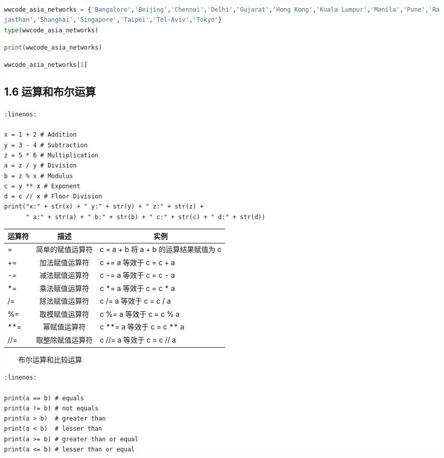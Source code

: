 



```python
wwcode_asia_networks = {'Bangalore','Beijing','Chennai','Delhi','Gujarat','Hong Kong','Kuala Lumpur','Manila','Pune','Rajasthan','Shanghai','Singapore','Taipei','Tel-Aviv','Tokyo'}
type(wwcode_asia_networks)
```



```python
print(wwcode_asia_networks)
```



```python
wwcode_asia_networks[1]
```



## 1.6 运算和布尔运算


```{code-block} python
:linenos:

x = 1 + 2 # Addition
y = 3 - 4 # Subtraction
z = 5 * 6 # Multiplication
a = z / y # Division
b = z % x # Modulus
c = y ** x # Exponent
d = c // x # Floor Division
print("x:" + str(x) + " y:" + str(y) + " z:" + str(z) + 
      " a:" + str(a) + " b:" + str(b) + " c:" + str(c) + " d:" + str(d))
```

运算符|	描述|	实例
-| :-: | -
=	|简单的赋值运算符	|c = a + b 将 a + b 的运算结果赋值为 c
+=	|加法赋值运算符	|c += a 等效于 c = c + a
-=	|减法赋值运算符	|c -= a 等效于 c = c - a
*=	|乘法赋值运算符	|c *= a 等效于 c = c * a
/=	|除法赋值运算符	|c /= a 等效于 c = c / a
%=	|取模赋值运算符	|c %= a 等效于 c = c % a
**=	|幂赋值运算符	|c \*\*= a 等效于 c = c \*\* a
//=	|取整除赋值运算符	|c //= a 等效于 c = c // a

&emsp;&emsp;布尔运算和比较运算

```{code-block} python
:linenos:

print(a == b) # equals
print(a != b) # not equals
print(a > b)  # greater than
print(a < b)  # lesser than
print(a >= b) # greater than or equal
print(a <= b) # lesser than or equal
```
